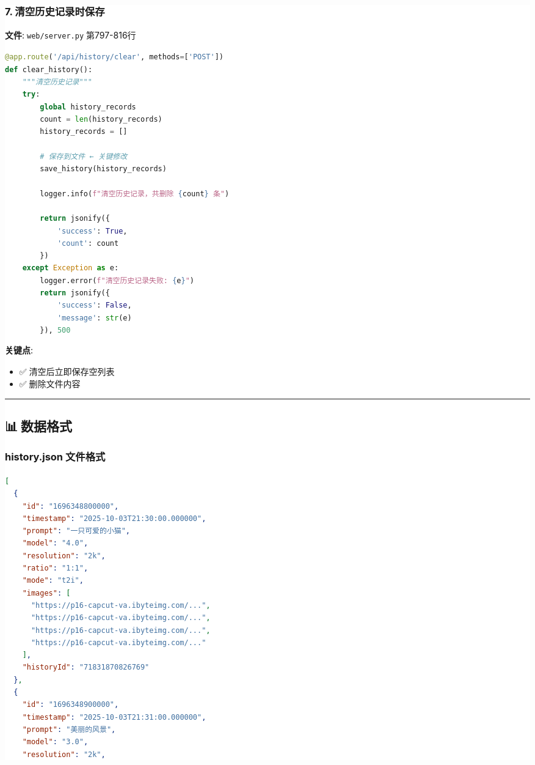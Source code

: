 
### 7. 清空历史记录时保存

**文件**: `web/server.py` 第797-816行

```python
@app.route('/api/history/clear', methods=['POST'])
def clear_history():
    """清空历史记录"""
    try:
        global history_records
        count = len(history_records)
        history_records = []
        
        # 保存到文件 ← 关键修改
        save_history(history_records)

        logger.info(f"清空历史记录，共删除 {count} 条")

        return jsonify({
            'success': True,
            'count': count
        })
    except Exception as e:
        logger.error(f"清空历史记录失败: {e}")
        return jsonify({
            'success': False,
            'message': str(e)
        }), 500
```

**关键点**:
- ✅ 清空后立即保存空列表
- ✅ 删除文件内容

---

## 📊 数据格式

### history.json 文件格式

```json
[
  {
    "id": "1696348800000",
    "timestamp": "2025-10-03T21:30:00.000000",
    "prompt": "一只可爱的小猫",
    "model": "4.0",
    "resolution": "2k",
    "ratio": "1:1",
    "mode": "t2i",
    "images": [
      "https://p16-capcut-va.ibyteimg.com/...",
      "https://p16-capcut-va.ibyteimg.com/...",
      "https://p16-capcut-va.ibyteimg.com/...",
      "https://p16-capcut-va.ibyteimg.com/..."
    ],
    "historyId": "71831870826769"
  },
  {
    "id": "1696348900000",
    "timestamp": "2025-10-03T21:31:00.000000",
    "prompt": "美丽的风景",
    "model": "3.0",
    "resolution": "2k",
```